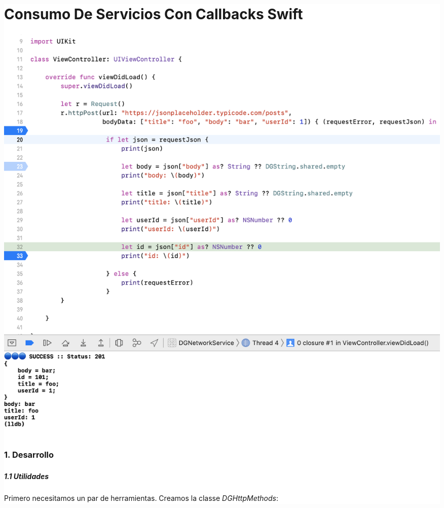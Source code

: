 Consumo De Servicios Con Callbacks Swift
===

<p align="center">
	<img src="imgs/img1.png" height="" width="">
</p>

### 1. Desarrollo

##### 1.1 Utilidades

Primero necesitamos un par de herramientas. Creamos la classe <i>DGHttpMethods</i>:
